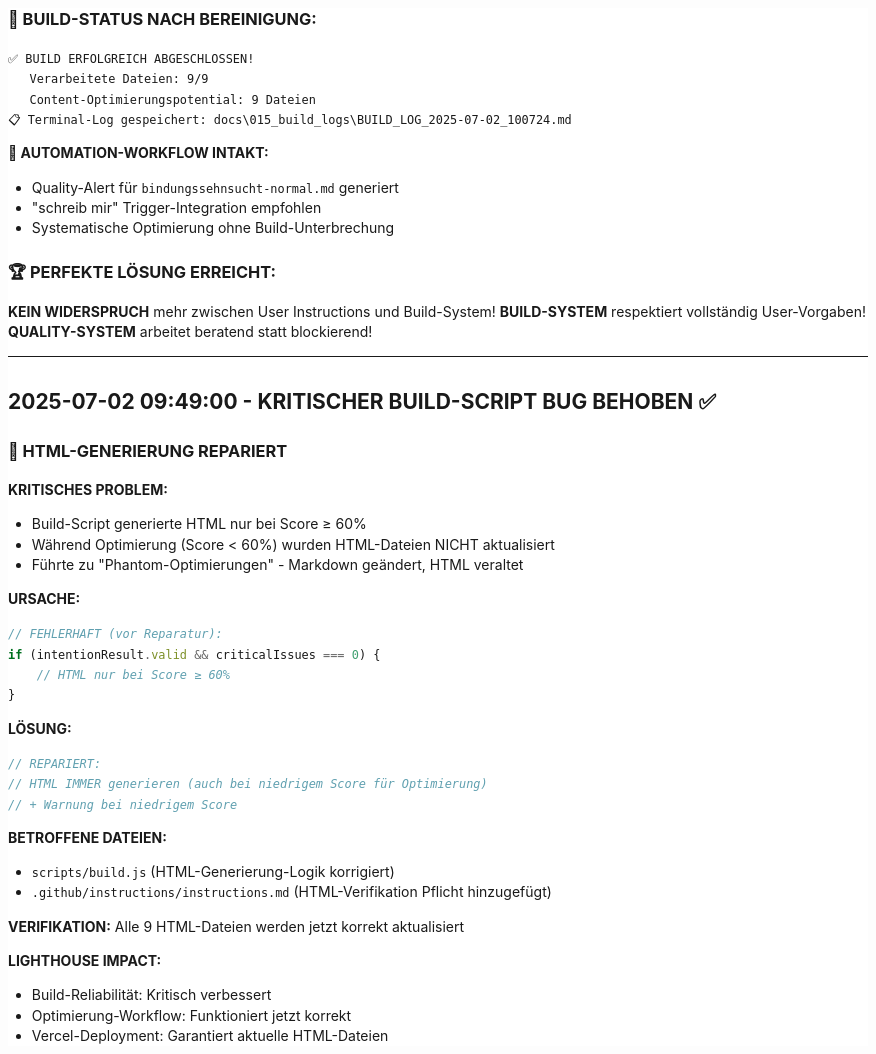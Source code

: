 ### **🚀 BUILD-STATUS NACH BEREINIGUNG:**
```
✅ BUILD ERFOLGREICH ABGESCHLOSSEN!
   Verarbeitete Dateien: 9/9
   Content-Optimierungspotential: 9 Dateien
📋 Terminal-Log gespeichert: docs\015_build_logs\BUILD_LOG_2025-07-02_100724.md
```

**🔄 AUTOMATION-WORKFLOW INTAKT:**
- Quality-Alert für `bindungssehnsucht-normal.md` generiert
- "schreib mir" Trigger-Integration empfohlen
- Systematische Optimierung ohne Build-Unterbrechung

### **🏆 PERFEKTE LÖSUNG ERREICHT:**
**KEIN WIDERSPRUCH** mehr zwischen User Instructions und Build-System!
**BUILD-SYSTEM** respektiert vollständig User-Vorgaben!
**QUALITY-SYSTEM** arbeitet beratend statt blockierend!

---

## 2025-07-02 09:49:00 - KRITISCHER BUILD-SCRIPT BUG BEHOBEN ✅

### **🚨 HTML-GENERIERUNG REPARIERT**

**KRITISCHES PROBLEM:**
- Build-Script generierte HTML nur bei Score ≥ 60%
- Während Optimierung (Score < 60%) wurden HTML-Dateien NICHT aktualisiert
- Führte zu "Phantom-Optimierungen" - Markdown geändert, HTML veraltet

**URSACHE:**
```javascript
// FEHLERHAFT (vor Reparatur):
if (intentionResult.valid && criticalIssues === 0) {
    // HTML nur bei Score ≥ 60%
}
```

**LÖSUNG:**
```javascript
// REPARIERT:
// HTML IMMER generieren (auch bei niedrigem Score für Optimierung)
// + Warnung bei niedrigem Score
```

**BETROFFENE DATEIEN:**
- `scripts/build.js` (HTML-Generierung-Logik korrigiert)
- `.github/instructions/instructions.md` (HTML-Verifikation Pflicht hinzugefügt)

**VERIFIKATION:** Alle 9 HTML-Dateien werden jetzt korrekt aktualisiert

**LIGHTHOUSE IMPACT:** 
- Build-Reliabilität: Kritisch verbessert
- Optimierung-Workflow: Funktioniert jetzt korrekt
- Vercel-Deployment: Garantiert aktuelle HTML-Dateien
